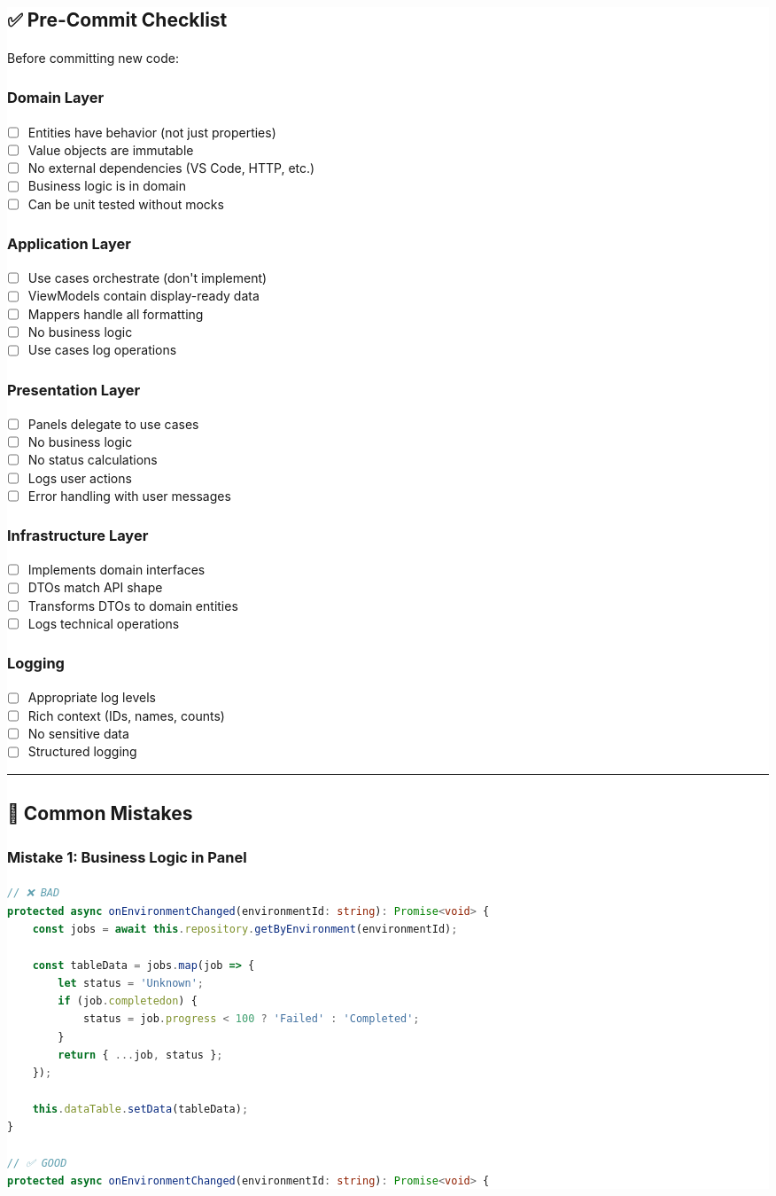 
## ✅ Pre-Commit Checklist

Before committing new code:

### Domain Layer
- [ ] Entities have behavior (not just properties)
- [ ] Value objects are immutable
- [ ] No external dependencies (VS Code, HTTP, etc.)
- [ ] Business logic is in domain
- [ ] Can be unit tested without mocks

### Application Layer
- [ ] Use cases orchestrate (don't implement)
- [ ] ViewModels contain display-ready data
- [ ] Mappers handle all formatting
- [ ] No business logic
- [ ] Use cases log operations

### Presentation Layer
- [ ] Panels delegate to use cases
- [ ] No business logic
- [ ] No status calculations
- [ ] Logs user actions
- [ ] Error handling with user messages

### Infrastructure Layer
- [ ] Implements domain interfaces
- [ ] DTOs match API shape
- [ ] Transforms DTOs to domain entities
- [ ] Logs technical operations

### Logging
- [ ] Appropriate log levels
- [ ] Rich context (IDs, names, counts)
- [ ] No sensitive data
- [ ] Structured logging

---

## 🚫 Common Mistakes

### Mistake 1: Business Logic in Panel

```typescript
// ❌ BAD
protected async onEnvironmentChanged(environmentId: string): Promise<void> {
    const jobs = await this.repository.getByEnvironment(environmentId);

    const tableData = jobs.map(job => {
        let status = 'Unknown';
        if (job.completedon) {
            status = job.progress < 100 ? 'Failed' : 'Completed';
        }
        return { ...job, status };
    });

    this.dataTable.setData(tableData);
}

// ✅ GOOD
protected async onEnvironmentChanged(environmentId: string): Promise<void> {
```